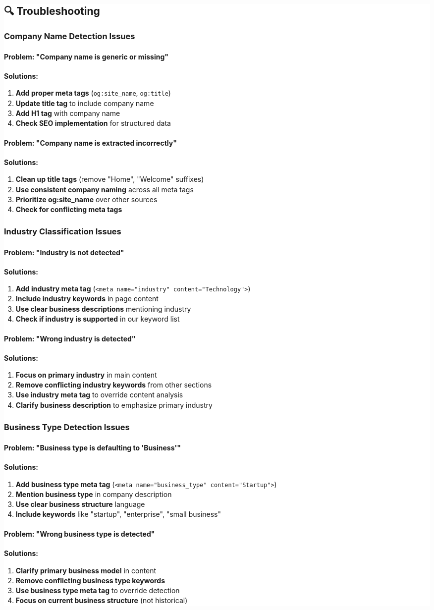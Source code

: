 ## 🔍 Troubleshooting

### **Company Name Detection Issues**

#### Problem: "Company name is generic or missing"
**Solutions:**
1. **Add proper meta tags** (`og:site_name`, `og:title`)
2. **Update title tag** to include company name
3. **Add H1 tag** with company name
4. **Check SEO implementation** for structured data

#### Problem: "Company name is extracted incorrectly"
**Solutions:**
1. **Clean up title tags** (remove "Home", "Welcome" suffixes)
2. **Use consistent company naming** across all meta tags
3. **Prioritize og:site_name** over other sources
4. **Check for conflicting meta tags**

### **Industry Classification Issues**

#### Problem: "Industry is not detected"
**Solutions:**
1. **Add industry meta tag** (`<meta name="industry" content="Technology">`)
2. **Include industry keywords** in page content
3. **Use clear business descriptions** mentioning industry
4. **Check if industry is supported** in our keyword list

#### Problem: "Wrong industry is detected"
**Solutions:**
1. **Focus on primary industry** in main content
2. **Remove conflicting industry keywords** from other sections
3. **Use industry meta tag** to override content analysis
4. **Clarify business description** to emphasize primary industry

### **Business Type Detection Issues**

#### Problem: "Business type is defaulting to 'Business'"
**Solutions:**
1. **Add business type meta tag** (`<meta name="business_type" content="Startup">`)
2. **Mention business type** in company description
3. **Use clear business structure** language
4. **Include keywords** like "startup", "enterprise", "small business"

#### Problem: "Wrong business type is detected"
**Solutions:**
1. **Clarify primary business model** in content
2. **Remove conflicting business type keywords**
3. **Use business type meta tag** to override detection
4. **Focus on current business structure** (not historical)
